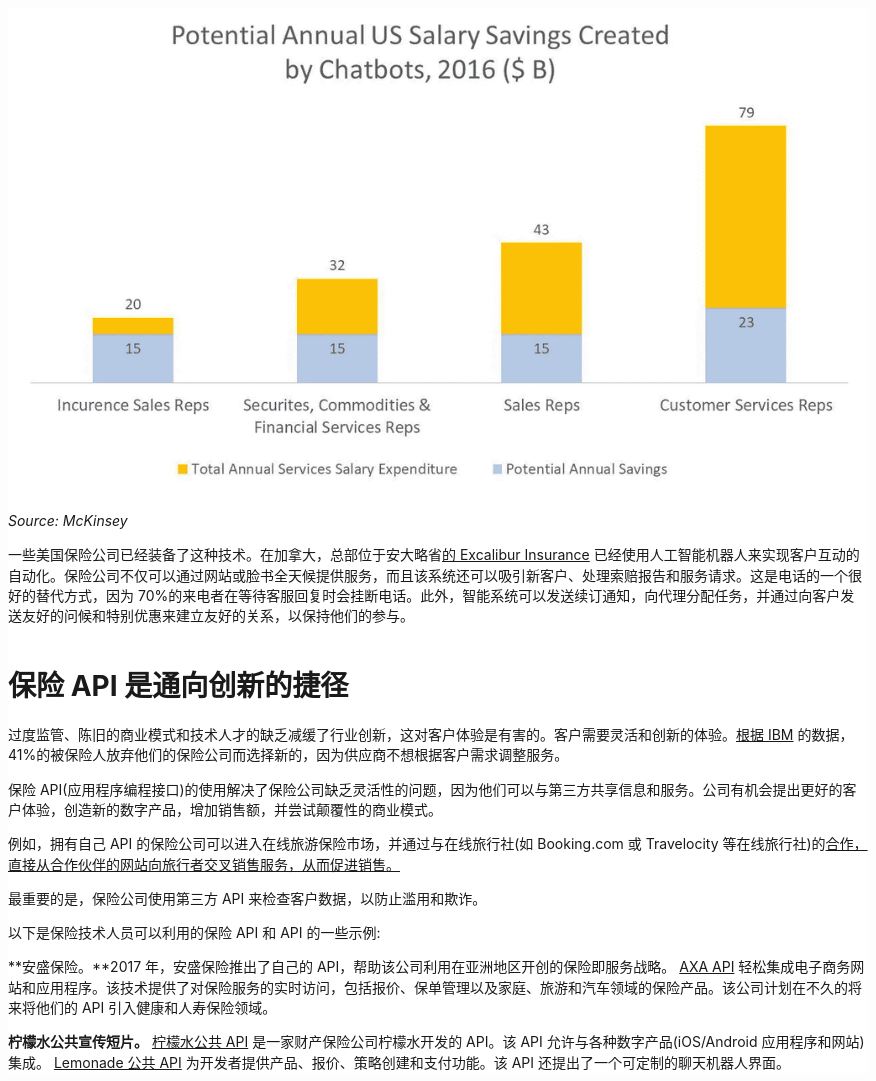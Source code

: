 ![](img/559df3960a1da6cddc5a5245148e8fc6.png)

*Source: McKinsey*

一些美国保险公司已经装备了这种技术。在加拿大，总部位于安大略省[的 Excalibur Insurance](https://www.agencynation.com/insurance-facebook-chatbot/) 已经使用人工智能机器人来实现客户互动的自动化。保险公司不仅可以通过网站或脸书全天候提供服务，而且该系统还可以吸引新客户、处理索赔报告和服务请求。这是电话的一个很好的替代方式，因为 70%的来电者在等待客服回复时会挂断电话。此外，智能系统可以发送续订通知，向代理分配任务，并通过向客户发送友好的问候和特别优惠来建立友好的关系，以保持他们的参与。

# 保险 API 是通向创新的捷径

过度监管、陈旧的商业模式和技术人才的缺乏减缓了行业创新，这对客户体验是有害的。客户需要灵活和创新的体验。[根据 IBM](https://www.ibm.com/industries/insurance/resources/connected-insurers-paper/) 的数据，41%的被保险人放弃他们的保险公司而选择新的，因为供应商不想根据客户需求调整服务。

保险 API(应用程序编程接口)的使用解决了保险公司缺乏灵活性的问题，因为他们可以与第三方共享信息和服务。公司有机会提出更好的客户体验，创造新的数字产品，增加销售额，并尝试颠覆性的商业模式。

例如，拥有自己 API 的保险公司可以进入在线旅游保险市场，并通过与在线旅行社(如 Booking.com 或 Travelocity 等在线旅行社)的[合作，直接从合作伙伴的网站向旅行者交叉销售服务，从而促进销售。](https://www.altexsoft.com/blog/engineering/travel-and-booking-apis-for-online-travel-and-tourism-service-providers/)

最重要的是，保险公司使用第三方 API 来检查客户数据，以防止滥用和欺诈。

以下是保险技术人员可以利用的保险 API 和 API 的一些示例:

**安盛保险。**2017 年，安盛保险推出了自己的 API，帮助该公司利用在亚洲地区开创的保险即服务战略。 [AXA API](https://www.axa.com.sg/insurance-api) 轻松集成电子商务网站和应用程序。该技术提供了对保险服务的实时访问，包括报价、保单管理以及家庭、旅游和汽车领域的保险产品。该公司计划在不久的将来将他们的 API 引入健康和人寿保险领域。

**柠檬水公共宣传短片。** [柠檬水公共 API](https://www.lemonade.com/api) 是一家财产保险公司柠檬水开发的 API。该 API 允许与各种数字产品(iOS/Android 应用程序和网站)集成。 [Lemonade 公共 API](https://www.prnewswire.com/news-releases/lemonade-launches-insurance-api-650210233.html) 为开发者提供产品、报价、策略创建和支付功能。该 API 还提出了一个可定制的聊天机器人界面。
